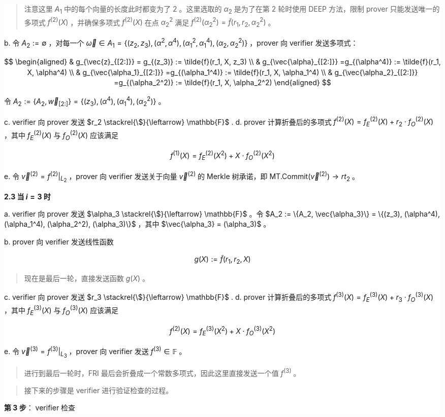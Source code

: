 > 注意这里 $A_1$ 中的每个向量的长度此时都变为了 $2$ 。这里选取的 $\alpha_2$ 是为了在第 $2$ 轮时使用 DEEP 方法，限制 prover 只能发送唯一的多项式 $f^{(2)}(X)$ ，并确保多项式 $f^{(2)}(X)$ 在点 $\alpha_2^2$ 满足 $f^{(2)}(\alpha_2^2) = \tilde{f}(r_1, r_2, \alpha_2^2)$ 。

b. 令 $A_2 := \emptyset$ ，对每一个 $\vec{\omega} \in A_1 = \{(z_2, z_3), (\alpha^2, \alpha^4), (\alpha_1^2, \alpha_1^4), (\alpha_2, \alpha_2^2)\}$ ，prover 向 verifier 发送多项式：
    
$$
\begin{aligned}
    & g_{\vec{z}_{[2:]}} = g_{(z_3)} := \tilde{f}(r_1, X, z_3) \\
    & g_{\vec{\alpha}_{[2:]}} =g_{(\alpha^4)} := \tilde{f}(r_1, X, \alpha^4) \\
    & g_{\vec{\alpha_1}_{[2:]}} =g_{(\alpha_1^4)} := \tilde{f}(r_1, X, \alpha_1^4) \\
    & g_{\vec{\alpha_2}_{[2:]}} =g_{(\alpha_2^2)} := \tilde{f}(r_1, X, \alpha_2^2)
\end{aligned}
$$

令 $A_2 := \{A_2, \vec{w}_{[2:]}\} = \{(z_3), (\alpha^4), (\alpha_1^4), (\alpha_2^2)\}$ 。

c. verifier 向 prover 发送 $r_2 \stackrel{\$}{\leftarrow} \mathbb{F}$ .
d. prover 计算折叠后的多项式 $f^{(2)}(X) = f_E^{(2)}(X) + r_2 \cdot f_O^{(2)}(X)$ ，其中 $f_E^{(2)}(X)$ 与 $f_O^{(2)}(X)$ 应该满足

$$
f^{(1)}(X) = f_E^{(2)}(X^2) + X \cdot f_O^{(2)}(X^2)
$$

e. 令 $\vec{v}^{(2)} = f^{(2)}|_{L_2}$ ，prover 向 verifier 发送关于向量 $\vec{v}^{(2)}$ 的 Merkle 树承诺，即 $\mathsf{MT.Commit}(\vec{v}^{(2)}) \rightarrow rt_2$ 。

**2.3 当 $i = 3$ 时**

a. verifier 向 prover 发送 $\alpha_3 \stackrel{\$}{\leftarrow} \mathbb{F}$ 。令 $A_2 := \{A_2, \vec{\alpha_3}\} = \{(z_3), (\alpha^4), (\alpha_1^4), (\alpha_2^2), (\alpha_3)\}$ ，其中 $\vec{\alpha_3} = (\alpha_3)$ 。

b. prover 向 verifier 发送线性函数 

$$
g(X) := \tilde{f}(r_1, r_2, X)
$$

> 现在是最后一轮，直接发送函数 $g(X)$ 。

c. verifier 向 prover 发送 $r_3 \stackrel{\$}{\leftarrow} \mathbb{F}$ .
d. prover 计算折叠后的多项式 $f^{(3)}(X) = f_E^{(3)}(X) + r_3 \cdot f_O^{(3)}(X)$ ，其中 $f_E^{(3)}(X)$ 与 $f_O^{(3)}(X)$ 应该满足

$$
f^{(2)}(X) = f_E^{(3)}(X^2) + X \cdot f_O^{(3)}(X^2)
$$

e. 令 $\vec{v}^{(3)} = f^{(3)}|_{L_3}$ ，prover 向 verifier 发送 $f^{(3)} \in \mathbb{F}$ 。

> 进行到最后一轮时，FRI 最后会折叠成一个常数多项式，因此这里直接发送一个值 $f^{(3)}$ 。

> 接下来的步骤是 verifier 进行验证检查的过程。

**第 3 步**： verifier 检查 

